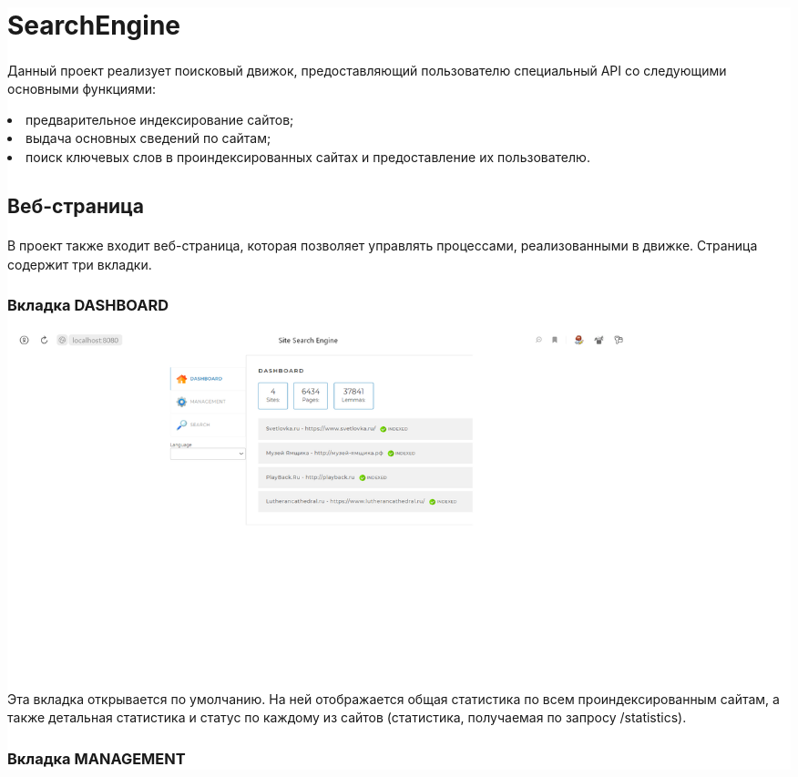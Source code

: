 
# SearchEngine
Данный проект реализует поисковый движок, предоставляющий пользователю специальный API со следующими основными функциями:
<li>  предварительное индексирование сайтов;</li>
<li>  выдача основных сведений по сайтам;</li>
<li> поиск ключевых слов в проиндексированных сайтах и предоставление их пользователю.</li>

## Веб-страница
В проект также входит веб-страница, которая позволяет управлять процессами, реализованными в движке.
Страница содержит три вкладки.

### Вкладка DASHBOARD
<img src=".\readme_assets\dashboard.png" width="80%"/><p>
Эта вкладка открывается по умолчанию. На ней отображается общая статистика по всем проиндексированным сайтам, а также детальная статистика и статус по каждому из сайтов (статистика, получаемая по запросу /statistics).

### Вкладка MANAGEMENT